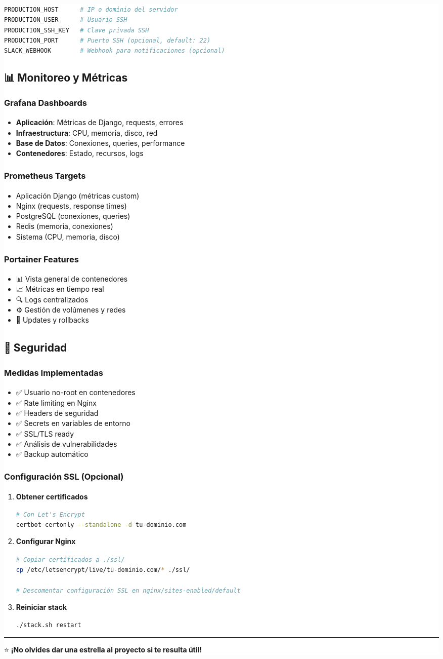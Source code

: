 ```bash
PRODUCTION_HOST      # IP o dominio del servidor
PRODUCTION_USER      # Usuario SSH
PRODUCTION_SSH_KEY   # Clave privada SSH
PRODUCTION_PORT      # Puerto SSH (opcional, default: 22)
SLACK_WEBHOOK        # Webhook para notificaciones (opcional)
```

## 📊 Monitoreo y Métricas

### Grafana Dashboards
- **Aplicación**: Métricas de Django, requests, errores
- **Infraestructura**: CPU, memoria, disco, red
- **Base de Datos**: Conexiones, queries, performance
- **Contenedores**: Estado, recursos, logs

### Prometheus Targets
- Aplicación Django (métricas custom)
- Nginx (requests, response times)
- PostgreSQL (conexiones, queries)
- Redis (memoria, conexiones)
- Sistema (CPU, memoria, disco)

### Portainer Features
- 📊 Vista general de contenedores
- 📈 Métricas en tiempo real
- 🔍 Logs centralizados
- ⚙️ Gestión de volúmenes y redes
- 🔄 Updates y rollbacks

## 🔐 Seguridad

### Medidas Implementadas
- ✅ Usuario no-root en contenedores
- ✅ Rate limiting en Nginx
- ✅ Headers de seguridad
- ✅ Secrets en variables de entorno
- ✅ SSL/TLS ready
- ✅ Análisis de vulnerabilidades
- ✅ Backup automático

### Configuración SSL (Opcional)

1. **Obtener certificados**
   ```bash
   # Con Let's Encrypt
   certbot certonly --standalone -d tu-dominio.com
   ```

2. **Configurar Nginx**
   ```bash
   # Copiar certificados a ./ssl/
   cp /etc/letsencrypt/live/tu-dominio.com/* ./ssl/
   
   # Descomentar configuración SSL en nginx/sites-enabled/default
   ```

3. **Reiniciar stack**
   ```bash
   ./stack.sh restart
   ```

---

⭐ **¡No olvides dar una estrella al proyecto si te resulta útil!**
